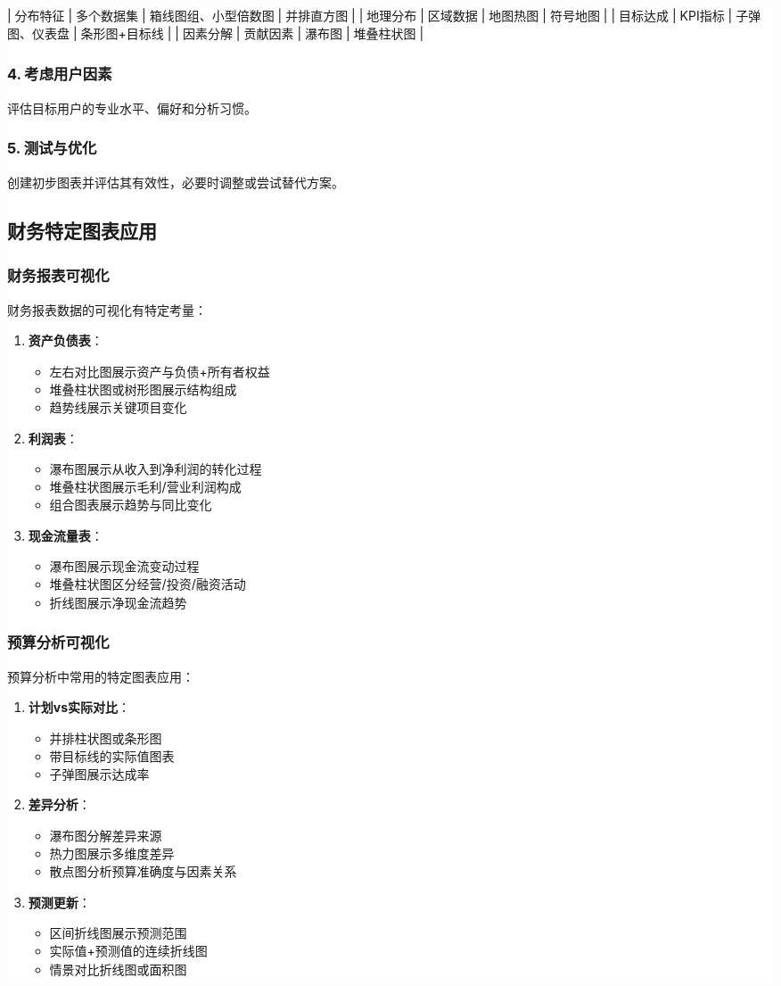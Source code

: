 | 分布特征 | 多个数据集 | 箱线图组、小型倍数图 | 并排直方图 |
| 地理分布 | 区域数据 | 地图热图 | 符号地图 |
| 目标达成 | KPI指标 | 子弹图、仪表盘 | 条形图+目标线 |
| 因素分解 | 贡献因素 | 瀑布图 | 堆叠柱状图 |

### 4. 考虑用户因素
评估目标用户的专业水平、偏好和分析习惯。

### 5. 测试与优化
创建初步图表并评估其有效性，必要时调整或尝试替代方案。

## 财务特定图表应用

### 财务报表可视化

财务报表数据的可视化有特定考量：

1. **资产负债表**：
   - 左右对比图展示资产与负债+所有者权益
   - 堆叠柱状图或树形图展示结构组成
   - 趋势线展示关键项目变化

2. **利润表**：
   - 瀑布图展示从收入到净利润的转化过程
   - 堆叠柱状图展示毛利/营业利润构成
   - 组合图表展示趋势与同比变化

3. **现金流量表**：
   - 瀑布图展示现金流变动过程
   - 堆叠柱状图区分经营/投资/融资活动
   - 折线图展示净现金流趋势

### 预算分析可视化

预算分析中常用的特定图表应用：

1. **计划vs实际对比**：
   - 并排柱状图或条形图
   - 带目标线的实际值图表
   - 子弹图展示达成率

2. **差异分析**：
   - 瀑布图分解差异来源
   - 热力图展示多维度差异
   - 散点图分析预算准确度与因素关系

3. **预测更新**：
   - 区间折线图展示预测范围
   - 实际值+预测值的连续折线图
   - 情景对比折线图或面积图
